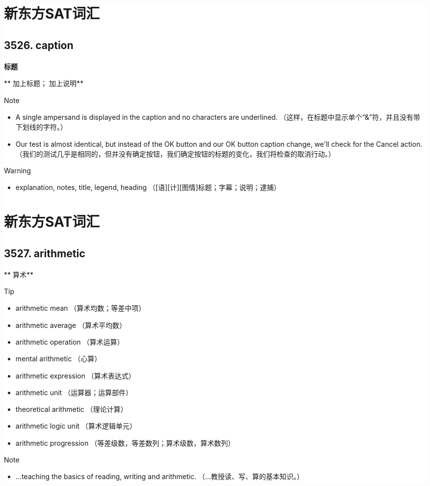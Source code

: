 # 新东方SAT词汇

## 3526. caption

**标题**

** 加上标题； 加上说明**

> [!NOTE]
>
> - A single ampersand is displayed in the caption and no characters are underlined. （这样，在标题中显示单个“&”符，并且没有带下划线的字符。）
>
> - Our test is almost identical, but instead of the OK button and our OK button caption change, we'll check for the Cancel action. （我们的测试几乎是相同的，但并没有确定按钮，我们确定按钮的标题的变化，我们将检查的取消行动。）
>

> [!WARNING]
>
> - explanation, notes, title, legend, heading （[语][计][图情]标题；字幕；说明；逮捕）
>

# 新东方SAT词汇

## 3527. arithmetic

** 算术**

> [!TIP]
>
> - arithmetic mean （算术均数；等差中项）
>
> - arithmetic average （算术平均数）
>
> - arithmetic operation （算术运算）
>
> - mental arithmetic （心算）
>
> - arithmetic expression （算术表达式）
>
> - arithmetic unit （运算器；运算部件）
>
> - theoretical arithmetic （理论计算）
>
> - arithmetic logic unit （算术逻辑单元）
>
> - arithmetic progression （等差级数，等差数列；算术级数，算术数列）
>

> [!NOTE]
>
> - ...teaching the basics of reading, writing and arithmetic. （…教授读、写、算的基本知识。）
>
